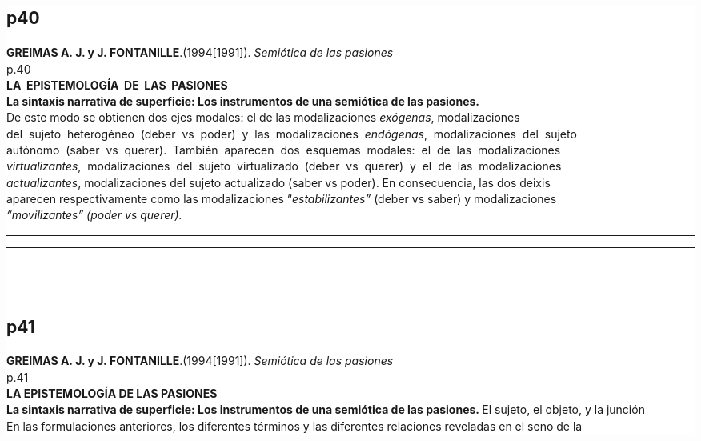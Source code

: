 ## p40
<!DOCTYPE html><html>
<head>
<title></title>
<style type="text/css">

</style>
</head>
<body>
<a name=1></a><b>GREIMAS&#160;A.&#160;J. y&#160;J.&#160;FONTANILLE</b>.(1994[1991]).&#160;<i>Semiótica&#160;de&#160;las&#160;pasiones<br/></i>p.40<br/>
<b>LA&#160;&#160;EPISTEMOLOGÍA&#160;&#160;DE&#160;&#160;LAS&#160;&#160;PASIONES</b><br/>
<b>La&#160;sintaxis&#160;narrativa&#160;de&#160;superficie:&#160;Los&#160;instrumentos&#160;de&#160;una&#160;semiótica&#160;de&#160;las&#160;pasiones.&#160;</b><br/>
De&#160;este&#160;modo&#160;se&#160;obtienen&#160;dos&#160;ejes&#160;modales:&#160;el&#160;de&#160;las&#160;modalizaciones&#160;<i>exógenas</i>,&#160;modalizaciones&#160;<br/>
del&#160;&#160;sujeto&#160;&#160;heterogéneo&#160;&#160;(deber&#160;&#160;vs&#160;&#160;poder)&#160;&#160;y&#160;&#160;las&#160;&#160;modalizaciones&#160;&#160;<i>endógenas</i>,&#160;&#160;modalizaciones&#160;&#160;del&#160;&#160;sujeto&#160;<br/>
autónomo&#160;&#160;(saber&#160;&#160;vs&#160;&#160;querer).&#160;&#160;También&#160;&#160;aparecen&#160;&#160;dos&#160;&#160;esquemas&#160;&#160;modales:&#160;&#160;el&#160;&#160;de&#160;&#160;las&#160;&#160;modalizaciones&#160;<br/>
<i>virtualizantes</i>,&#160;&#160;modalizaciones&#160;&#160;del&#160;&#160;sujeto&#160;&#160;virtualizado&#160;&#160;(deber&#160;&#160;vs&#160;&#160;querer)&#160;&#160;y&#160;&#160;el&#160;&#160;de&#160;&#160;las&#160;&#160;modalizaciones&#160;<br/>
<i>actualizantes</i>,&#160;modalizaciones&#160;del&#160;sujeto&#160;actualizado&#160;(saber&#160;vs&#160;poder).&#160;En&#160;consecuencia,&#160;las&#160;dos&#160;deixis&#160;<br/>
aparecen&#160;respectivamente&#160;como&#160;las&#160;modalizaciones&#160;“<i>estabilizantes”&#160;</i>(deber&#160;vs&#160;saber)&#160;y&#160;modalizaciones&#160;<br/>
<i>“movilizantes”&#160;(poder&#160;vs&#160;querer).&#160;</i><br/>
<hr/>
</body>
</html>

<hr />
<br />
<br />

## p41
<!DOCTYPE html><html>
<head>
<title></title>
<style type="text/css">

</style>
</head>
<body>
<a name=1></a><b>GREIMAS&#160;A.&#160;J. y&#160;J.&#160;FONTANILLE</b>.(1994[1991]).&#160;<i>Semiótica&#160;de&#160;las&#160;pasiones<br/></i>p.41<br/>
<b>LA&#160;EPISTEMOLOGÍA&#160;DE LAS&#160;PASIONES</b><br/>
<b>La&#160;sintaxis&#160;narrativa&#160;de&#160;superficie:&#160;Los&#160;instrumentos&#160;de&#160;una&#160;semiótica&#160;de&#160;las&#160;pasiones.&#160;</b>El&#160;sujeto,&#160;el&#160;objeto,&#160;y&#160;la&#160;junción&#160;<br/>
En&#160;las&#160;formulaciones&#160;anteriores,&#160;los&#160;diferentes&#160;términos&#160;y&#160;las&#160;diferentes&#160;relaciones&#160;reveladas&#160;en&#160;el&#160;seno&#160;de&#160;la&#160;<br/>
